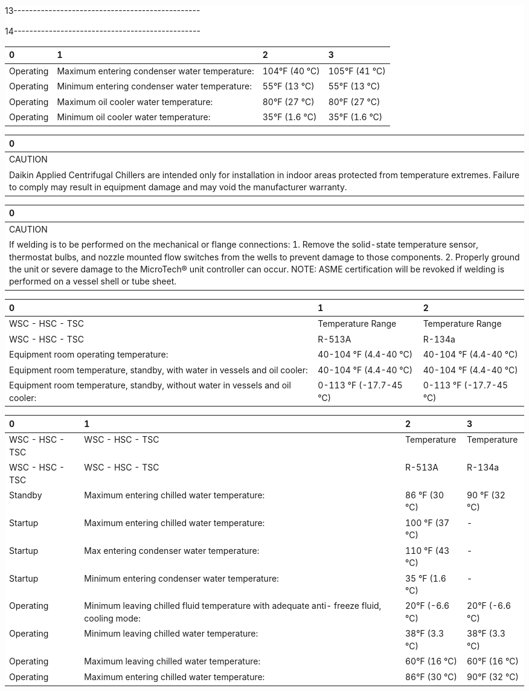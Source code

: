 13------------------------------------------------



14------------------------------------------------

| 0         | 1                                             | 2             | 3             |
|:----------|:----------------------------------------------|:--------------|:--------------|
| Operating | Maximum entering condenser water temperature: | 104°F (40 °C) | 105°F (41 °C) |
| Operating | Minimum entering condenser water temperature: | 55°F (13 °C)  | 55°F (13 °C)  |
| Operating | Maximum oil cooler water temperature:         | 80°F (27 °C)  | 80°F (27 °C)  |
| Operating | Minimum oil cooler water temperature:         | 35°F (1.6 °C) | 35°F (1.6 °C) |

| 0                                                                                                                                                                                                                    |
|:---------------------------------------------------------------------------------------------------------------------------------------------------------------------------------------------------------------------|
| CAUTION                                                                                                                                                                                                              |
| Daikin Applied Centrifugal Chillers are intended only for installation in indoor areas protected from temperature extremes. Failure to comply may result in equipment damage and may void the manufacturer warranty. |

| 0                                                                                                                                                                                                                                                                                                                                                                                                                         |
|:--------------------------------------------------------------------------------------------------------------------------------------------------------------------------------------------------------------------------------------------------------------------------------------------------------------------------------------------------------------------------------------------------------------------------|
| CAUTION                                                                                                                                                                                                                                                                                                                                                                                                                   |
| If welding is to be performed on the mechanical or flange connections: 1. Remove the solid-state temperature sensor, thermostat bulbs, and nozzle mounted flow switches from the wells to prevent damage to those components. 2. Properly ground the unit or severe damage to the MicroTech® unit controller can occur. NOTE: ASME certification will be revoked if welding is performed on a vessel shell or tube sheet. |

| 0                                                                             | 1                      | 2                      |
|:------------------------------------------------------------------------------|:-----------------------|:-----------------------|
| WSC - HSC - TSC                                                               | Temperature Range      | Temperature Range      |
| WSC - HSC - TSC                                                               | R-513A                 | R-134a                 |
| Equipment room operating temperature:                                         | 40-104 °F (4.4-40 °C)  | 40-104 °F (4.4-40 °C)  |
| Equipment room temperature, standby, with water in vessels and oil cooler:    | 40-104 °F (4.4-40 °C)  | 40-104 °F (4.4-40 °C)  |
| Equipment room temperature, standby, without water in vessels and oil cooler: | 0-113 °F (-17.7-45 °C) | 0-113 °F (-17.7-45 °C) |

| 0               | 1                                                                                         | 2              | 3              |
|:----------------|:------------------------------------------------------------------------------------------|:---------------|:---------------|
| WSC - HSC - TSC | WSC - HSC - TSC                                                                           | Temperature    | Temperature    |
| WSC - HSC - TSC | WSC - HSC - TSC                                                                           | R-513A         | R-134a         |
| Standby         | Maximum entering chilled water temperature:                                               | 86 °F (30 °C)  | 90 °F (32 °C)  |
| Startup         | Maximum entering chilled water temperature:                                               | 100 °F (37 °C) | -              |
| Startup         | Max entering condenser water temperature:                                                 | 110 °F (43 °C) | -              |
| Startup         | Minimum entering condenser water temperature:                                             | 35 °F (1.6 °C) | -              |
| Operating       | Minimum leaving chilled fluid temperature with adequate anti- freeze fluid, cooling mode: | 20°F (-6.6 °C) | 20°F (-6.6 °C) |
| Operating       | Minimum leaving chilled water temperature:                                                | 38°F (3.3 °C)  | 38°F (3.3 °C)  |
| Operating       | Maximum leaving chilled water temperature:                                                | 60°F (16 °C)   | 60°F (16 °C)   |
| Operating       | Maximum entering chilled water temperature:                                               | 86°F (30 °C)   | 90°F (32 °C)   |